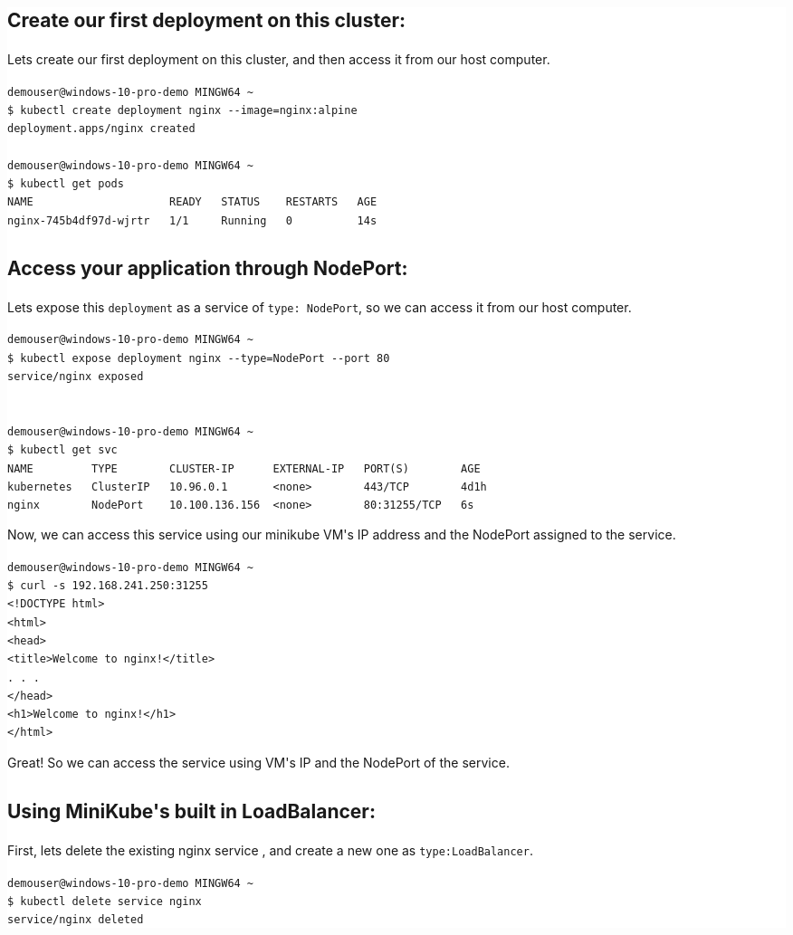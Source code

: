 ## Create our first deployment on this cluster:
Lets create our first deployment on this cluster, and then access it from our host computer.

```
demouser@windows-10-pro-demo MINGW64 ~
$ kubectl create deployment nginx --image=nginx:alpine
deployment.apps/nginx created

demouser@windows-10-pro-demo MINGW64 ~
$ kubectl get pods
NAME                     READY   STATUS    RESTARTS   AGE
nginx-745b4df97d-wjrtr   1/1     Running   0          14s
```

## Access your application through NodePort:
Lets expose this `deployment` as a service of `type: NodePort`, so we can access it from our host computer. 

```
demouser@windows-10-pro-demo MINGW64 ~
$ kubectl expose deployment nginx --type=NodePort --port 80
service/nginx exposed


demouser@windows-10-pro-demo MINGW64 ~
$ kubectl get svc
NAME         TYPE        CLUSTER-IP      EXTERNAL-IP   PORT(S)        AGE
kubernetes   ClusterIP   10.96.0.1       <none>        443/TCP        4d1h
nginx        NodePort    10.100.136.156  <none>        80:31255/TCP   6s
```

Now, we can access this service using our minikube VM's IP address and the NodePort assigned to the service.

```
demouser@windows-10-pro-demo MINGW64 ~
$ curl -s 192.168.241.250:31255
<!DOCTYPE html>
<html>
<head>
<title>Welcome to nginx!</title>
. . . 
</head>
<h1>Welcome to nginx!</h1>
</html>
```

Great! So we can access the service using VM's IP and the NodePort of the service.

## Using MiniKube's built in LoadBalancer:
First, lets delete the existing nginx service , and create a new one as `type:LoadBalancer`.

```
demouser@windows-10-pro-demo MINGW64 ~
$ kubectl delete service nginx
service/nginx deleted
```
